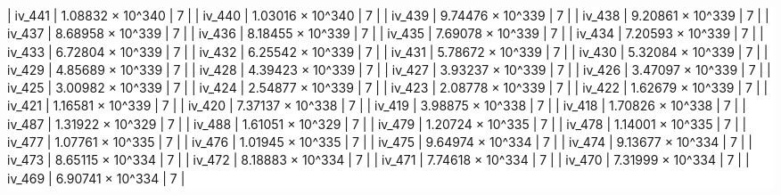 | iv_441 | 1.08832 × 10^340 | 7 |
| iv_440 | 1.03016 × 10^340 | 7 |
| iv_439 | 9.74476 × 10^339 | 7 |
| iv_438 | 9.20861 × 10^339 | 7 |
| iv_437 | 8.68958 × 10^339 | 7 |
| iv_436 | 8.18455 × 10^339 | 7 |
| iv_435 | 7.69078 × 10^339 | 7 |
| iv_434 | 7.20593 × 10^339 | 7 |
| iv_433 | 6.72804 × 10^339 | 7 |
| iv_432 | 6.25542 × 10^339 | 7 |
| iv_431 | 5.78672 × 10^339 | 7 |
| iv_430 | 5.32084 × 10^339 | 7 |
| iv_429 | 4.85689 × 10^339 | 7 |
| iv_428 | 4.39423 × 10^339 | 7 |
| iv_427 | 3.93237 × 10^339 | 7 |
| iv_426 | 3.47097 × 10^339 | 7 |
| iv_425 | 3.00982 × 10^339 | 7 |
| iv_424 | 2.54877 × 10^339 | 7 |
| iv_423 | 2.08778 × 10^339 | 7 |
| iv_422 | 1.62679 × 10^339 | 7 |
| iv_421 | 1.16581 × 10^339 | 7 |
| iv_420 | 7.37137 × 10^338 | 7 |
| iv_419 | 3.98875 × 10^338 | 7 |
| iv_418 | 1.70826 × 10^338 | 7 |
| iv_487 | 1.31922 × 10^329 | 7 |
| iv_488 | 1.61051 × 10^329 | 7 |
| iv_479 | 1.20724 × 10^335 | 7 |
| iv_478 | 1.14001 × 10^335 | 7 |
| iv_477 | 1.07761 × 10^335 | 7 |
| iv_476 | 1.01945 × 10^335 | 7 |
| iv_475 | 9.64974 × 10^334 | 7 |
| iv_474 | 9.13677 × 10^334 | 7 |
| iv_473 | 8.65115 × 10^334 | 7 |
| iv_472 | 8.18883 × 10^334 | 7 |
| iv_471 | 7.74618 × 10^334 | 7 |
| iv_470 | 7.31999 × 10^334 | 7 |
| iv_469 | 6.90741 × 10^334 | 7 |